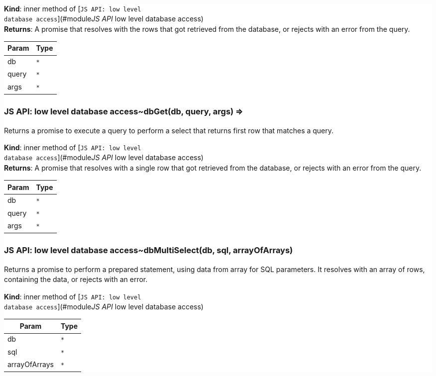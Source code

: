 **Kind**: inner method of [<code>JS API: low level database access</code>](#module*JS API* low level database access)  
**Returns**: A promise that resolves with the rows that got retrieved from the database, or rejects with an error from the query.

| Param | Type            |
| ----- | --------------- |
| db    | <code>\*</code> |
| query | <code>\*</code> |
| args  | <code>\*</code> |

<a name="module_JS API_ low level database access..dbGet"></a>

### JS API: low level database access~dbGet(db, query, args) ⇒

Returns a promise to execute a query to perform a select that returns first row that matches a query.

**Kind**: inner method of [<code>JS API: low level database access</code>](#module*JS API* low level database access)  
**Returns**: A promise that resolves with a single row that got retrieved from the database, or rejects with an error from the query.

| Param | Type            |
| ----- | --------------- |
| db    | <code>\*</code> |
| query | <code>\*</code> |
| args  | <code>\*</code> |

<a name="module_JS API_ low level database access..dbMultiSelect"></a>

### JS API: low level database access~dbMultiSelect(db, sql, arrayOfArrays)

Returns a promise to perform a prepared statement, using data from array for SQL parameters.
It resolves with an array of rows, containing the data, or rejects with an error.

**Kind**: inner method of [<code>JS API: low level database access</code>](#module*JS API* low level database access)

| Param         | Type            |
| ------------- | --------------- |
| db            | <code>\*</code> |
| sql           | <code>\*</code> |
| arrayOfArrays | <code>\*</code> |

<a name="module_JS API_ low level database access..dbMultiInsert"></a>
